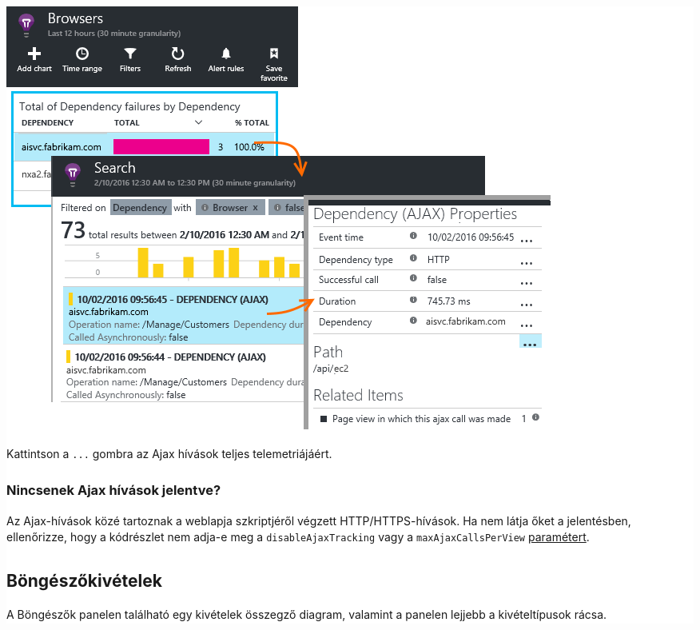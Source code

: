 ![](./media/app-insights-javascript/37.png)


Kattintson a `...` gombra az Ajax hívások teljes telemetriájáért.

### <a name="no-ajax-calls-reported"></a>Nincsenek Ajax hívások jelentve?
Az Ajax-hívások közé tartoznak a weblapja szkriptjéről végzett HTTP/HTTPS-hívások. Ha nem látja őket a jelentésben, ellenőrizze, hogy a kódrészlet nem adja-e meg a `disableAjaxTracking` vagy a `maxAjaxCallsPerView` [paramétert](https://github.com/Microsoft/ApplicationInsights-JS/blob/master/API-reference.md#config).

## <a name="browser-exceptions"></a>Böngészőkivételek
A Böngészők panelen található egy kivételek összegző diagram, valamint a panelen lejjebb a kivételtípusok rácsa.
